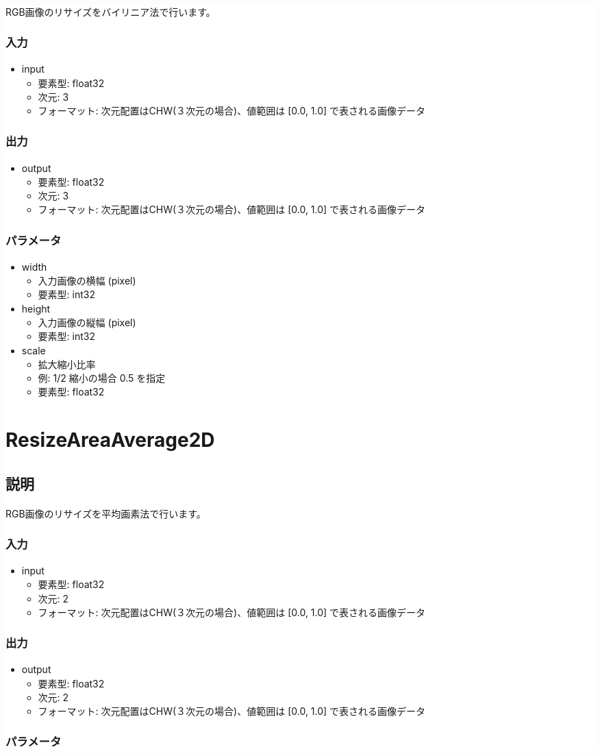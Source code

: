 RGB画像のリサイズをバイリニア法で行います。

### 入力

- input
  - 要素型: float32
  - 次元: 3
  - フォーマット: 次元配置はCHW(３次元の場合)、値範囲は [0.0, 1.0] で表される画像データ

### 出力

- output
  - 要素型: float32
  - 次元: 3
  - フォーマット: 次元配置はCHW(３次元の場合)、値範囲は [0.0, 1.0] で表される画像データ

### パラメータ

- width
  - 入力画像の横幅 (pixel)
  - 要素型: int32
- height
  - 入力画像の縦幅 (pixel)
  - 要素型: int32
- scale
  - 拡大縮小比率
  - 例: 1/2 縮小の場合 0.5 を指定
  - 要素型: float32

# ResizeAreaAverage2D

## 説明

RGB画像のリサイズを平均画素法で行います。

### 入力

- input
  - 要素型: float32
  - 次元: 2
  - フォーマット: 次元配置はCHW(３次元の場合)、値範囲は [0.0, 1.0] で表される画像データ

### 出力

- output
  - 要素型: float32
  - 次元: 2
  - フォーマット: 次元配置はCHW(３次元の場合)、値範囲は [0.0, 1.0] で表される画像データ

### パラメータ
